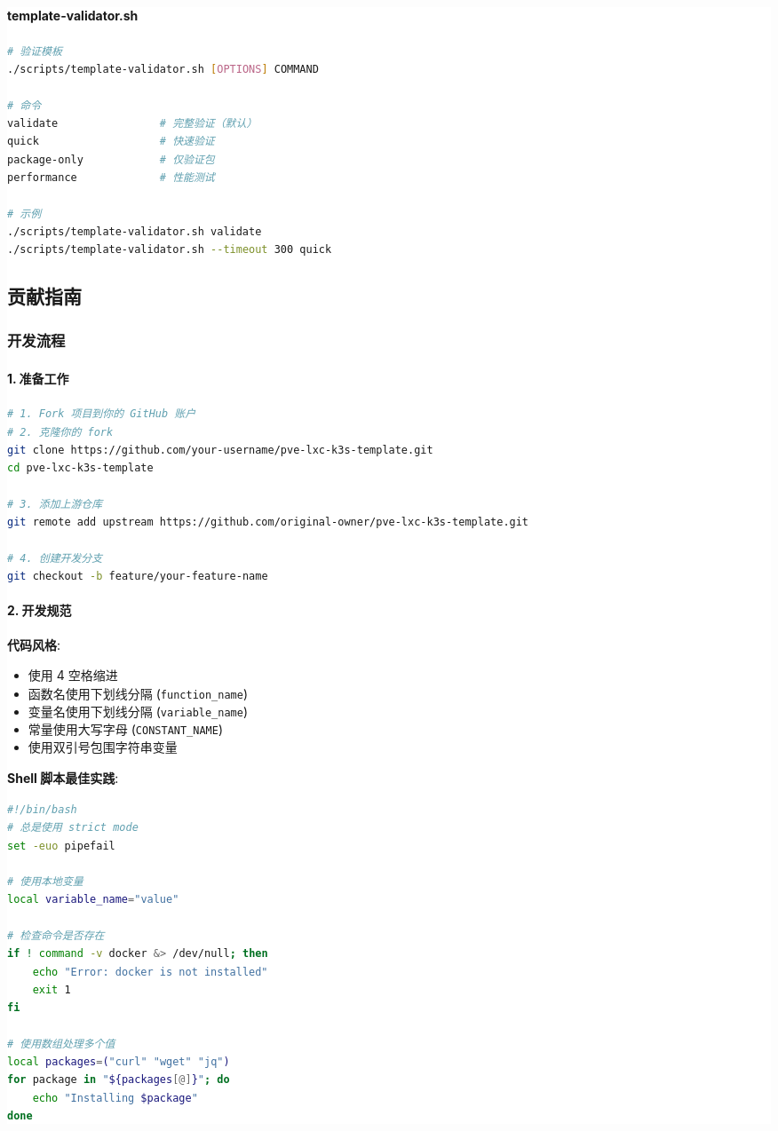#### template-validator.sh

```bash
# 验证模板
./scripts/template-validator.sh [OPTIONS] COMMAND

# 命令
validate                # 完整验证（默认）
quick                   # 快速验证
package-only            # 仅验证包
performance             # 性能测试

# 示例
./scripts/template-validator.sh validate
./scripts/template-validator.sh --timeout 300 quick
```

## 贡献指南

### 开发流程

#### 1. 准备工作

```bash
# 1. Fork 项目到你的 GitHub 账户
# 2. 克隆你的 fork
git clone https://github.com/your-username/pve-lxc-k3s-template.git
cd pve-lxc-k3s-template

# 3. 添加上游仓库
git remote add upstream https://github.com/original-owner/pve-lxc-k3s-template.git

# 4. 创建开发分支
git checkout -b feature/your-feature-name
```

#### 2. 开发规范

**代码风格**:
- 使用 4 空格缩进
- 函数名使用下划线分隔 (`function_name`)
- 变量名使用下划线分隔 (`variable_name`)
- 常量使用大写字母 (`CONSTANT_NAME`)
- 使用双引号包围字符串变量

**Shell 脚本最佳实践**:
```bash
#!/bin/bash
# 总是使用 strict mode
set -euo pipefail

# 使用本地变量
local variable_name="value"

# 检查命令是否存在
if ! command -v docker &> /dev/null; then
    echo "Error: docker is not installed"
    exit 1
fi

# 使用数组处理多个值
local packages=("curl" "wget" "jq")
for package in "${packages[@]}"; do
    echo "Installing $package"
done
```